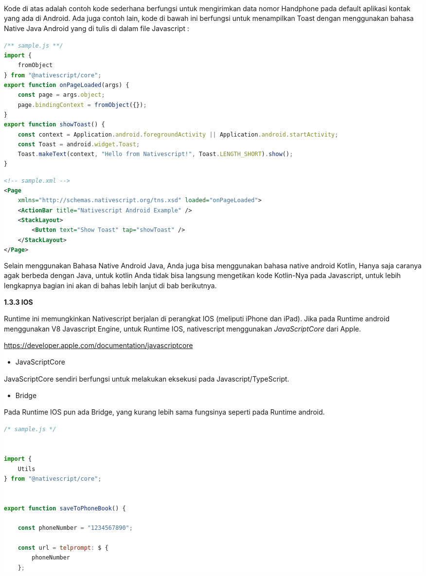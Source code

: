Kode di atas adalah contoh kode sederhana berfungsi untuk mengirimkan data nomor Handphone pada default aplikasi kontak yang ada di Android. Ada juga contoh lain, kode di bawah ini berfungsi untuk menampilkan Toast dengan menggunakan bahasa Native Java Android yang di tulis di dalam file Javascript :

```javascript
/** sample.js **/
import {
    fromObject
} from "@nativescript/core";
export function onPageLoaded(args) {
    const page = args.object;
    page.bindingContext = fromObject({});
}
export function showToast() {
    const context = Application.android.foregroundActivity || Application.android.startActivity;
    const Toast = android.widget.Toast;
    Toast.makeText(context, "Hello from Nativescript!", Toast.LENGTH_SHORT).show();
}
```

```xml
<!-- sample.xml -->
<Page
	xmlns="http://schemas.nativescript.org/tns.xsd" loaded="onPageLoaded">
	<ActionBar title="Nativescript Android Example" />
	<StackLayout>
		<Button text="Show Toast" tap="showToast" />
	</StackLayout>
</Page>
```

Selain menggunakan Bahasa Native Android Java, Anda juga bisa menggunakan bahasa native android Kotlin, Hanya saja caranya agak berbeda dengan Java, untuk kotlin Anda tidak bisa langsung mengetikan kode Kotlin-Nya pada Javascript, untuk lebih lengkapnya bagian ini akan di bahas lebih lanjut di bab berikutnya.

**1.3.3 IOS**

Runtime ini memungkinkan Nativescript berjalan di perangkat IOS (meliputi iPhone dan  iPad). Jika pada Runtime android menggunakan V8 Javascript Engine, untuk Runtime IOS, nativescript menggunakan *JavaScriptCore* dari Apple.

<https://developer.apple.com/documentation/javascriptcore>

- JavaScriptCore

JavaScriptCore sendiri berfungsi untuk melakukan eksekusi pada Javascript/TypeScript.

- Bridge

Pada Runtime IOS pun ada Bridge, yang kurang lebih sama fungsinya seperti pada Runtime android.

```javascript
/* sample.js */


import {
    Utils
} from "@nativescript/core";


export function saveToPhoneBook() {

    const phoneNumber = "1234567890";

    const url = telprompt: $ {
        phoneNumber
    };
```